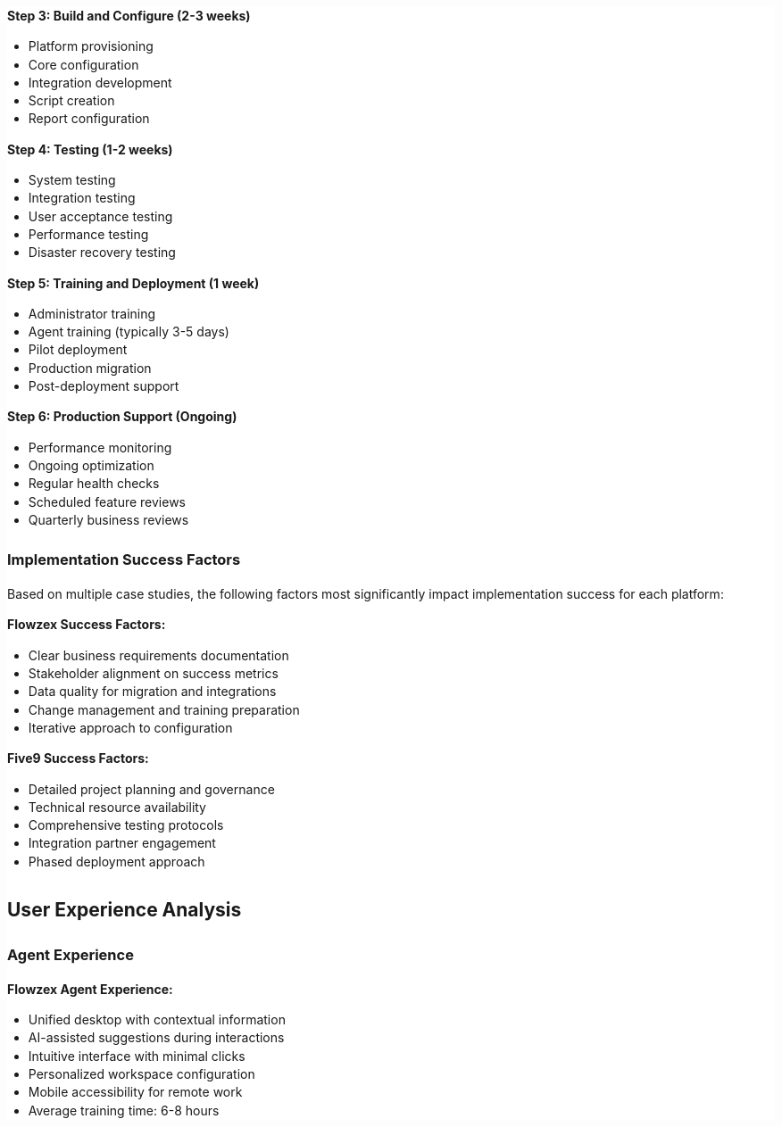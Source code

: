 **Step 3: Build and Configure (2-3 weeks)**
- Platform provisioning
- Core configuration
- Integration development
- Script creation
- Report configuration

**Step 4: Testing (1-2 weeks)**
- System testing
- Integration testing
- User acceptance testing
- Performance testing
- Disaster recovery testing

**Step 5: Training and Deployment (1 week)**
- Administrator training
- Agent training (typically 3-5 days)
- Pilot deployment
- Production migration
- Post-deployment support

**Step 6: Production Support (Ongoing)**
- Performance monitoring
- Ongoing optimization
- Regular health checks
- Scheduled feature reviews
- Quarterly business reviews

### Implementation Success Factors

Based on multiple case studies, the following factors most significantly impact implementation success for each platform:

**Flowzex Success Factors:**
- Clear business requirements documentation
- Stakeholder alignment on success metrics
- Data quality for migration and integrations
- Change management and training preparation
- Iterative approach to configuration

**Five9 Success Factors:**
- Detailed project planning and governance
- Technical resource availability
- Comprehensive testing protocols
- Integration partner engagement
- Phased deployment approach

## User Experience Analysis

### Agent Experience

**Flowzex Agent Experience:**
- Unified desktop with contextual information
- AI-assisted suggestions during interactions
- Intuitive interface with minimal clicks
- Personalized workspace configuration
- Mobile accessibility for remote work
- Average training time: 6-8 hours
